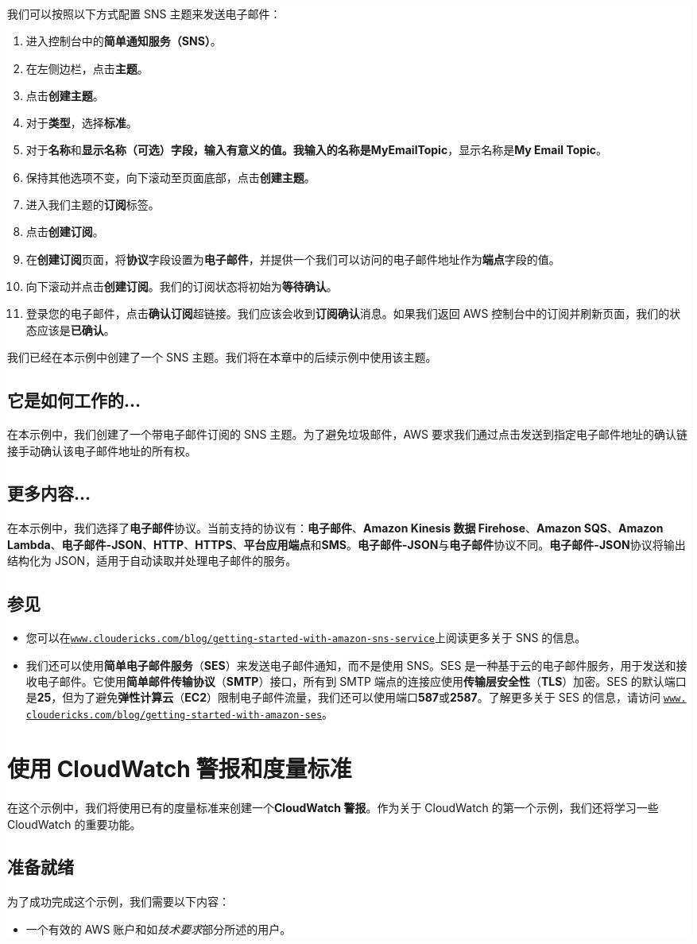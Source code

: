 我们可以按照以下方式配置 SNS 主题来发送电子邮件：

1.  进入控制台中的**简单通知服务（SNS）**。

1.  在左侧边栏，点击**主题**。

1.  点击**创建主题**。

1.  对于**类型**，选择**标准**。

1.  对于**名称**和**显示名称（可选）**字段，输入有意义的值。我输入的名称是**MyEmailTopic**，显示名称是**My Email Topic**。

1.  保持其他选项不变，向下滚动至页面底部，点击**创建主题**。

1.  进入我们主题的**订阅**标签。

1.  点击**创建订阅**。

1.  在**创建订阅**页面，将**协议**字段设置为**电子邮件**，并提供一个我们可以访问的电子邮件地址作为**端点**字段的值。

1.  向下滚动并点击**创建订阅**。我们的订阅状态将初始为**等待确认**。

1.  登录您的电子邮件，点击**确认订阅**超链接。我们应该会收到**订阅确认**消息。如果我们返回 AWS 控制台中的订阅并刷新页面，我们的状态应该是**已确认**。

我们已经在本示例中创建了一个 SNS 主题。我们将在本章中的后续示例中使用该主题。

## 它是如何工作的...

在本示例中，我们创建了一个带电子邮件订阅的 SNS 主题。为了避免垃圾邮件，AWS 要求我们通过点击发送到指定电子邮件地址的确认链接手动确认该电子邮件地址的所有权。

## 更多内容...

在本示例中，我们选择了**电子邮件**协议。当前支持的协议有：**电子邮件**、**Amazon Kinesis 数据 Firehose**、**Amazon SQS**、**Amazon Lambda**、**电子邮件-JSON**、**HTTP**、**HTTPS**、**平台应用端点**和**SMS**。**电子邮件-JSON**与**电子邮件**协议不同。**电子邮件-JSON**协议将输出结构化为 JSON，适用于自动读取并处理电子邮件的服务。

## 参见

+   您可以在[`www.cloudericks.com/blog/getting-started-with-amazon-sns-service`](https://www.cloudericks.com/blog/getting-started-with-amazon-sns-service)上阅读更多关于 SNS 的信息。

+   我们还可以使用**简单电子邮件服务**（**SES**）来发送电子邮件通知，而不是使用 SNS。SES 是一种基于云的电子邮件服务，用于发送和接收电子邮件。它使用**简单邮件传输协议**（**SMTP**）接口，所有到 SMTP 端点的连接应使用**传输层安全性**（**TLS**）加密。SES 的默认端口是**25**，但为了避免**弹性计算云**（**EC2**）限制电子邮件流量，我们还可以使用端口**587**或**2587**。了解更多关于 SES 的信息，请访问 [`www.cloudericks.com/blog/getting-started-with-amazon-ses`](https://www.cloudericks.com/blog/getting-started-with-amazon-ses)。

# 使用 CloudWatch 警报和度量标准

在这个示例中，我们将使用已有的度量标准来创建一个**CloudWatch 警报**。作为关于 CloudWatch 的第一个示例，我们还将学习一些 CloudWatch 的重要功能。

## 准备就绪

为了成功完成这个示例，我们需要以下内容：

+   一个有效的 AWS 账户和如*技术要求*部分所述的用户。
